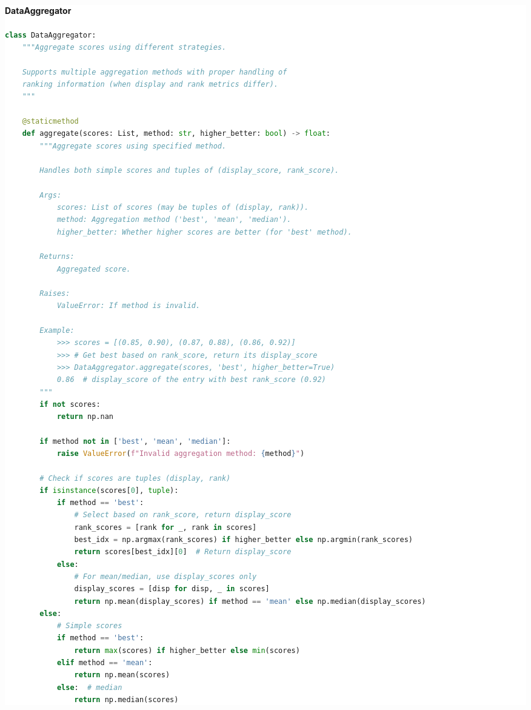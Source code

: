 #### DataAggregator

```python
class DataAggregator:
    """Aggregate scores using different strategies.

    Supports multiple aggregation methods with proper handling of
    ranking information (when display and rank metrics differ).
    """

    @staticmethod
    def aggregate(scores: List, method: str, higher_better: bool) -> float:
        """Aggregate scores using specified method.

        Handles both simple scores and tuples of (display_score, rank_score).

        Args:
            scores: List of scores (may be tuples of (display, rank)).
            method: Aggregation method ('best', 'mean', 'median').
            higher_better: Whether higher scores are better (for 'best' method).

        Returns:
            Aggregated score.

        Raises:
            ValueError: If method is invalid.

        Example:
            >>> scores = [(0.85, 0.90), (0.87, 0.88), (0.86, 0.92)]
            >>> # Get best based on rank_score, return its display_score
            >>> DataAggregator.aggregate(scores, 'best', higher_better=True)
            0.86  # display_score of the entry with best rank_score (0.92)
        """
        if not scores:
            return np.nan

        if method not in ['best', 'mean', 'median']:
            raise ValueError(f"Invalid aggregation method: {method}")

        # Check if scores are tuples (display, rank)
        if isinstance(scores[0], tuple):
            if method == 'best':
                # Select based on rank_score, return display_score
                rank_scores = [rank for _, rank in scores]
                best_idx = np.argmax(rank_scores) if higher_better else np.argmin(rank_scores)
                return scores[best_idx][0]  # Return display_score
            else:
                # For mean/median, use display_scores only
                display_scores = [disp for disp, _ in scores]
                return np.mean(display_scores) if method == 'mean' else np.median(display_scores)
        else:
            # Simple scores
            if method == 'best':
                return max(scores) if higher_better else min(scores)
            elif method == 'mean':
                return np.mean(scores)
            else:  # median
                return np.median(scores)
```
